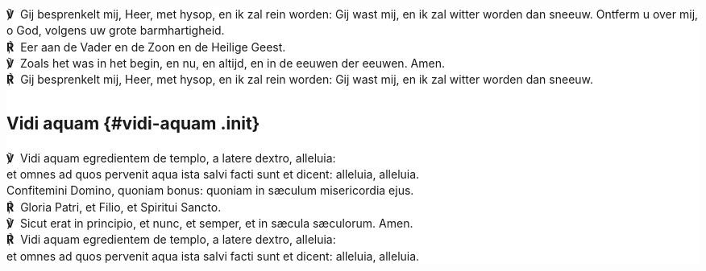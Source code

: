 </div>

<div class="w-slide w-clearfix slide-containeer">

**℣**  Gij besprenkelt mij, Heer, met hysop, en ik zal rein worden: Gij
wast mij, en ik zal witter worden dan sneeuw. Ontferm u over mij, o God,
volgens uw grote barmhartigheid.  
**℟**  Eer aan de Vader en de Zoon en de Heilige Geest.  
**℣**  Zoals het was in het begin, en nu, en altijd, en in de eeuwen der
eeuwen. Amen.  
**℟**  Gij besprenkelt mij, Heer, met hysop, en ik zal rein worden: Gij
wast mij, en ik zal witter worden dan sneeuw.

</div>

</div>

<div class="w-slider-arrow-left slide-arrow">

<div class="w-icon-slider-left">

</div>

</div>

<div class="w-slider-arrow-right slide-arrow">

<div class="w-icon-slider-right">

</div>

</div>

<div
class="w-slider-nav w-slider-nav-invert w-round w-hidden-main w-hidden-medium slide-navigator">

</div>

</div>

</div>

</div>

<div class="w-container item">

<span>Vidi aquam</span> {#vidi-aquam .init}
-----------------------

<div class="content init">

<div class="w-slider slider" data-animation="slide" data-duration="500"
data-infinite="1">

<div class="w-slider-mask slide-mask">

<div class="w-slide w-clearfix slide-containeer">

**℣**  Vidi aquam egredientem de templo, a latere dextro, alleluia:  
et omnes ad quos pervenit aqua ista salvi facti sunt et dicent:
alleluia, alleluia.  
Confitemini Domino, quoniam bonus: quoniam in sæculum misericordia
ejus.  
**℟**  Gloria Patri, et Filio, et Spiritui Sancto.  
**℣**  Sicut erat in principio, et nunc, et semper, et in sæcula
sæculorum. Amen.  
**℟**  Vidi aquam egredientem de templo, a latere dextro, alleluia:  
et omnes ad quos pervenit aqua ista salvi facti sunt et dicent:
alleluia, alleluia.
